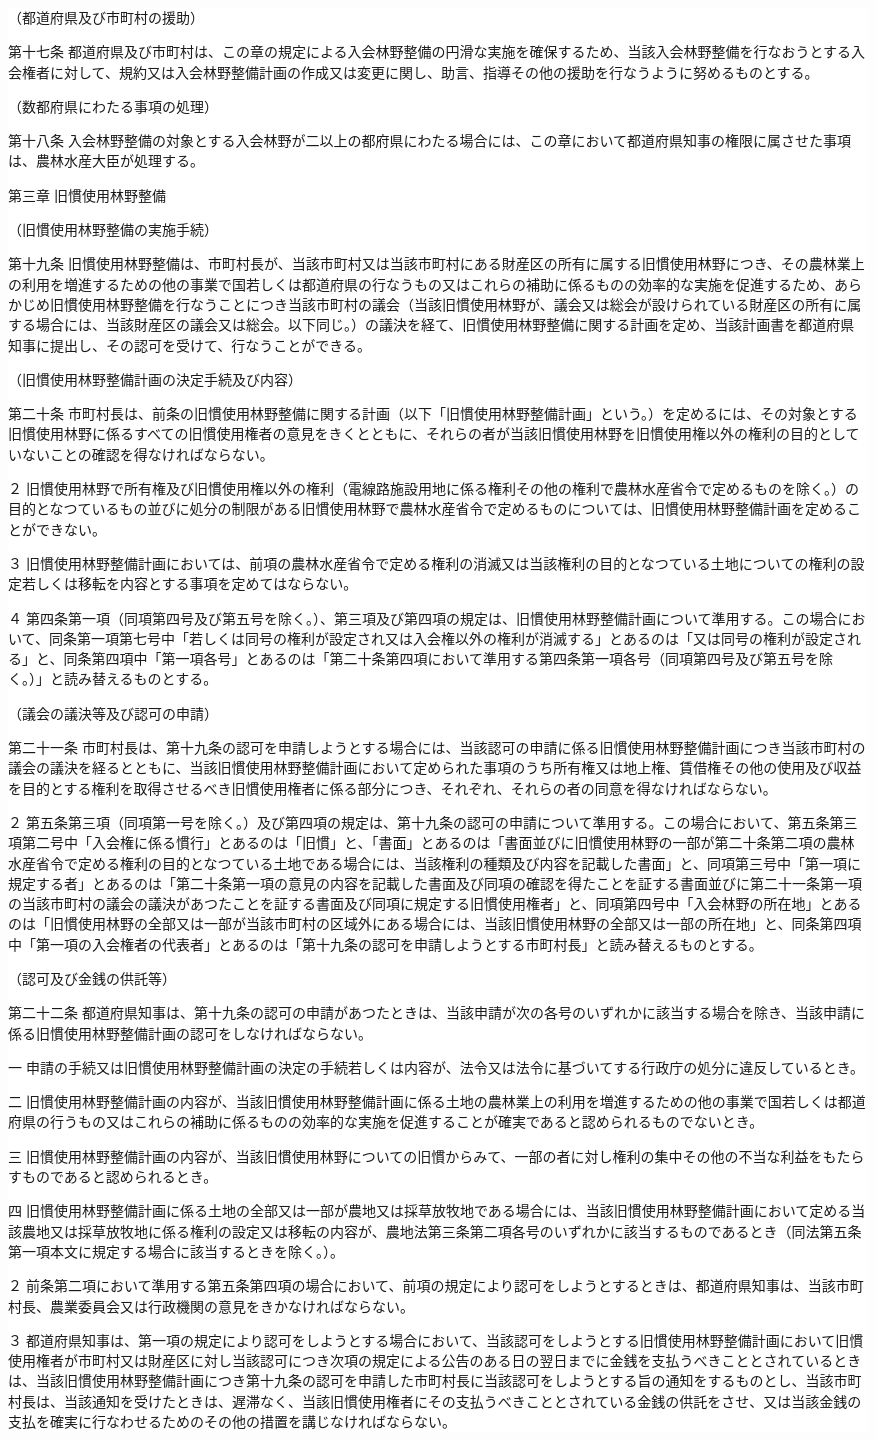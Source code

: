 （都道府県及び市町村の援助）

第十七条 都道府県及び市町村は、この章の規定による入会林野整備の円滑な実施を確保するため、当該入会林野整備を行なおうとする入会権者に対して、規約又は入会林野整備計画の作成又は変更に関し、助言、指導その他の援助を行なうように努めるものとする。

（数都府県にわたる事項の処理）

第十八条 入会林野整備の対象とする入会林野が二以上の都府県にわたる場合には、この章において都道府県知事の権限に属させた事項は、農林水産大臣が処理する。

第三章 旧慣使用林野整備

（旧慣使用林野整備の実施手続）

第十九条 旧慣使用林野整備は、市町村長が、当該市町村又は当該市町村にある財産区の所有に属する旧慣使用林野につき、その農林業上の利用を増進するための他の事業で国若しくは都道府県の行なうもの又はこれらの補助に係るものの効率的な実施を促進するため、あらかじめ旧慣使用林野整備を行なうことにつき当該市町村の議会（当該旧慣使用林野が、議会又は総会が設けられている財産区の所有に属する場合には、当該財産区の議会又は総会。以下同じ。）の議決を経て、旧慣使用林野整備に関する計画を定め、当該計画書を都道府県知事に提出し、その認可を受けて、行なうことができる。

（旧慣使用林野整備計画の決定手続及び内容）

第二十条 市町村長は、前条の旧慣使用林野整備に関する計画（以下「旧慣使用林野整備計画」という。）を定めるには、その対象とする旧慣使用林野に係るすべての旧慣使用権者の意見をきくとともに、それらの者が当該旧慣使用林野を旧慣使用権以外の権利の目的としていないことの確認を得なければならない。

２ 旧慣使用林野で所有権及び旧慣使用権以外の権利（電線路施設用地に係る権利その他の権利で農林水産省令で定めるものを除く。）の目的となつているもの並びに処分の制限がある旧慣使用林野で農林水産省令で定めるものについては、旧慣使用林野整備計画を定めることができない。

３ 旧慣使用林野整備計画においては、前項の農林水産省令で定める権利の消滅又は当該権利の目的となつている土地についての権利の設定若しくは移転を内容とする事項を定めてはならない。

４ 第四条第一項（同項第四号及び第五号を除く。）、第三項及び第四項の規定は、旧慣使用林野整備計画について準用する。この場合において、同条第一項第七号中「若しくは同号の権利が設定され又は入会権以外の権利が消滅する」とあるのは「又は同号の権利が設定される」と、同条第四項中「第一項各号」とあるのは「第二十条第四項において準用する第四条第一項各号（同項第四号及び第五号を除く。）」と読み替えるものとする。

（議会の議決等及び認可の申請）

第二十一条 市町村長は、第十九条の認可を申請しようとする場合には、当該認可の申請に係る旧慣使用林野整備計画につき当該市町村の議会の議決を経るとともに、当該旧慣使用林野整備計画において定められた事項のうち所有権又は地上権、賃借権その他の使用及び収益を目的とする権利を取得させるべき旧慣使用権者に係る部分につき、それぞれ、それらの者の同意を得なければならない。

２ 第五条第三項（同項第一号を除く。）及び第四項の規定は、第十九条の認可の申請について準用する。この場合において、第五条第三項第二号中「入会権に係る慣行」とあるのは「旧慣」と、「書面」とあるのは「書面並びに旧慣使用林野の一部が第二十条第二項の農林水産省令で定める権利の目的となつている土地である場合には、当該権利の種類及び内容を記載した書面」と、同項第三号中「第一項に規定する者」とあるのは「第二十条第一項の意見の内容を記載した書面及び同項の確認を得たことを証する書面並びに第二十一条第一項の当該市町村の議会の議決があつたことを証する書面及び同項に規定する旧慣使用権者」と、同項第四号中「入会林野の所在地」とあるのは「旧慣使用林野の全部又は一部が当該市町村の区域外にある場合には、当該旧慣使用林野の全部又は一部の所在地」と、同条第四項中「第一項の入会権者の代表者」とあるのは「第十九条の認可を申請しようとする市町村長」と読み替えるものとする。

（認可及び金銭の供託等）

第二十二条 都道府県知事は、第十九条の認可の申請があつたときは、当該申請が次の各号のいずれかに該当する場合を除き、当該申請に係る旧慣使用林野整備計画の認可をしなければならない。

一 申請の手続又は旧慣使用林野整備計画の決定の手続若しくは内容が、法令又は法令に基づいてする行政庁の処分に違反しているとき。

二 旧慣使用林野整備計画の内容が、当該旧慣使用林野整備計画に係る土地の農林業上の利用を増進するための他の事業で国若しくは都道府県の行うもの又はこれらの補助に係るものの効率的な実施を促進することが確実であると認められるものでないとき。

三 旧慣使用林野整備計画の内容が、当該旧慣使用林野についての旧慣からみて、一部の者に対し権利の集中その他の不当な利益をもたらすものであると認められるとき。

四 旧慣使用林野整備計画に係る土地の全部又は一部が農地又は採草放牧地である場合には、当該旧慣使用林野整備計画において定める当該農地又は採草放牧地に係る権利の設定又は移転の内容が、農地法第三条第二項各号のいずれかに該当するものであるとき（同法第五条第一項本文に規定する場合に該当するときを除く。）。

２ 前条第二項において準用する第五条第四項の場合において、前項の規定により認可をしようとするときは、都道府県知事は、当該市町村長、農業委員会又は行政機関の意見をきかなければならない。

３ 都道府県知事は、第一項の規定により認可をしようとする場合において、当該認可をしようとする旧慣使用林野整備計画において旧慣使用権者が市町村又は財産区に対し当該認可につき次項の規定による公告のある日の翌日までに金銭を支払うべきこととされているときは、当該旧慣使用林野整備計画につき第十九条の認可を申請した市町村長に当該認可をしようとする旨の通知をするものとし、当該市町村長は、当該通知を受けたときは、遅滞なく、当該旧慣使用権者にその支払うべきこととされている金銭の供託をさせ、又は当該金銭の支払を確実に行なわせるためのその他の措置を講じなければならない。
